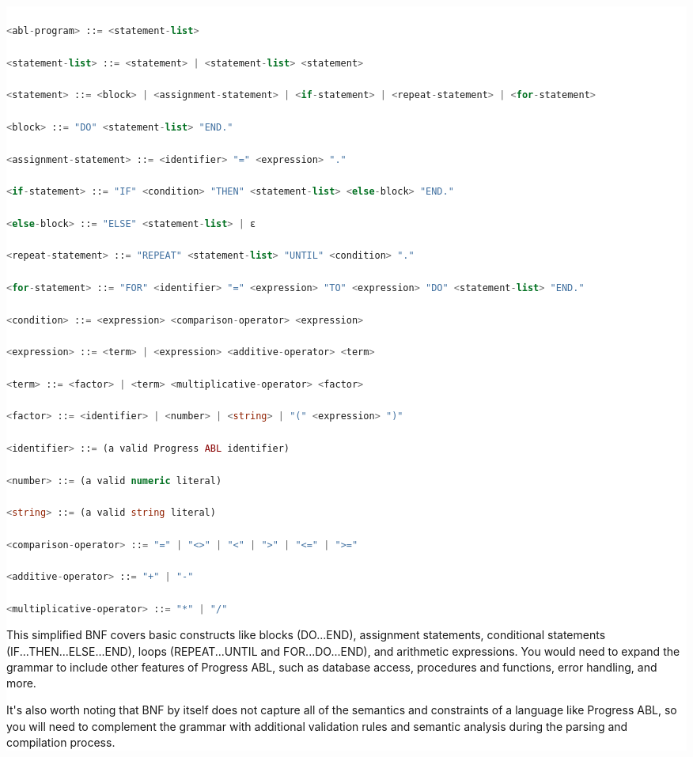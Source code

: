``` php

<abl-program> ::= <statement-list>

<statement-list> ::= <statement> | <statement-list> <statement>

<statement> ::= <block> | <assignment-statement> | <if-statement> | <repeat-statement> | <for-statement>

<block> ::= "DO" <statement-list> "END."

<assignment-statement> ::= <identifier> "=" <expression> "."

<if-statement> ::= "IF" <condition> "THEN" <statement-list> <else-block> "END."

<else-block> ::= "ELSE" <statement-list> | ε

<repeat-statement> ::= "REPEAT" <statement-list> "UNTIL" <condition> "."

<for-statement> ::= "FOR" <identifier> "=" <expression> "TO" <expression> "DO" <statement-list> "END."

<condition> ::= <expression> <comparison-operator> <expression>

<expression> ::= <term> | <expression> <additive-operator> <term>

<term> ::= <factor> | <term> <multiplicative-operator> <factor>

<factor> ::= <identifier> | <number> | <string> | "(" <expression> ")"

<identifier> ::= (a valid Progress ABL identifier)

<number> ::= (a valid numeric literal)

<string> ::= (a valid string literal)

<comparison-operator> ::= "=" | "<>" | "<" | ">" | "<=" | ">="

<additive-operator> ::= "+" | "-"

<multiplicative-operator> ::= "*" | "/"
```
This simplified BNF covers basic constructs like blocks (DO...END), assignment statements, conditional statements (IF...THEN...ELSE...END), loops (REPEAT...UNTIL and FOR...DO...END), and arithmetic expressions. You would need to expand the grammar to include other features of Progress ABL, such as database access, procedures and functions, error handling, and more.

It's also worth noting that BNF by itself does not capture all of the semantics and constraints of a language like Progress ABL, so you will need to complement the grammar with additional validation rules and semantic analysis during the parsing and compilation process.


